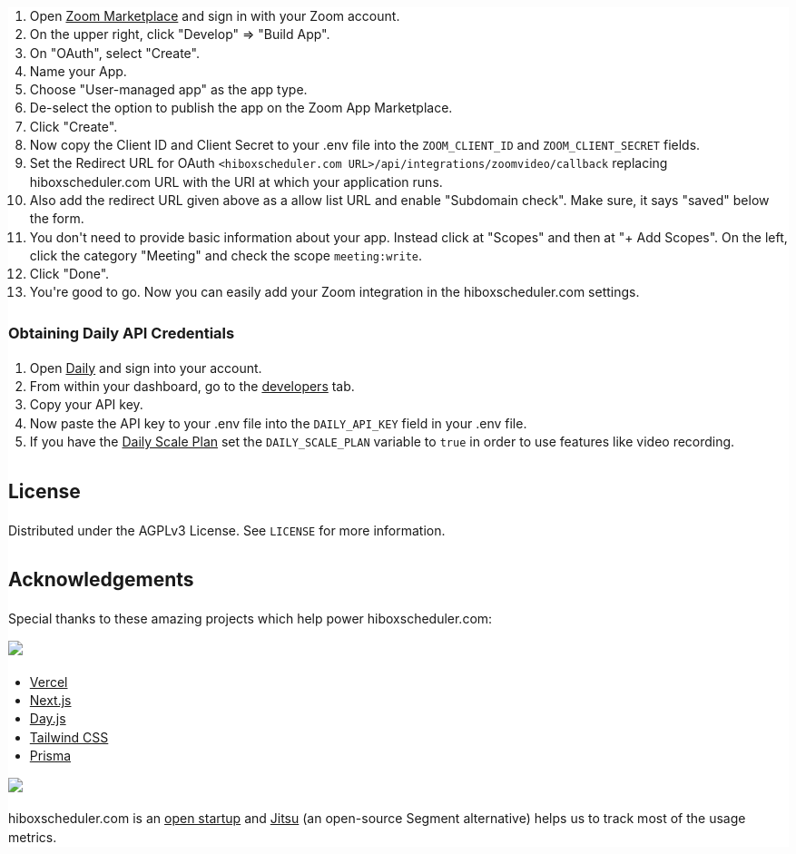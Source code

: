 1. Open [Zoom Marketplace](https://marketplace.zoom.us/) and sign in with your Zoom account.
2. On the upper right, click "Develop" => "Build App".
3. On "OAuth", select "Create".
4. Name your App.
5. Choose "User-managed app" as the app type.
6. De-select the option to publish the app on the Zoom App Marketplace.
7. Click "Create".
8. Now copy the Client ID and Client Secret to your .env file into the `ZOOM_CLIENT_ID` and `ZOOM_CLIENT_SECRET` fields.
9. Set the Redirect URL for OAuth `<hiboxscheduler.com URL>/api/integrations/zoomvideo/callback` replacing hiboxscheduler.com URL with the URI at which your application runs.
10. Also add the redirect URL given above as a allow list URL and enable "Subdomain check". Make sure, it says "saved" below the form.
11. You don't need to provide basic information about your app. Instead click at "Scopes" and then at "+ Add Scopes". On the left, click the category "Meeting" and check the scope `meeting:write`.
12. Click "Done".
13. You're good to go. Now you can easily add your Zoom integration in the hiboxscheduler.com settings.

### Obtaining Daily API Credentials

1. Open [Daily](https://www.daily.co/) and sign into your account.
2. From within your dashboard, go to the [developers](https://dashboard.daily.co/developers) tab.
3. Copy your API key.
4. Now paste the API key to your .env file into the `DAILY_API_KEY` field in your .env file.
5. If you have the [Daily Scale Plan](https://www.daily.co/pricing) set the `DAILY_SCALE_PLAN` variable to `true` in order to use features like video recording.



## License

Distributed under the AGPLv3 License. See `LICENSE` for more information.



## Acknowledgements

Special thanks to these amazing projects which help power hiboxscheduler.com:

[<img src="https://hiboxscheduler.com/powered-by-vercel.svg">](https://vercel.com/?utm_source=calend-so&utm_campaign=oss)

- [Vercel](https://vercel.com/?utm_source=calend-so&utm_campaign=oss)
- [Next.js](https://nextjs.org/)
- [Day.js](https://day.js.org/)
- [Tailwind CSS](https://tailwindcss.com/)
- [Prisma](https://prisma.io/)

[<img src="https://jitsu.com/img/powered-by-jitsu.png?gh=true">](https://jitsu.com/?utm_source=hiboxscheduler.com-gihub)

hiboxscheduler.com is an [open startup](https://jitsu.com) and [Jitsu](https://github.com/jitsucom/jitsu) (an open-source Segment alternative) helps us to track most of the usage metrics.
